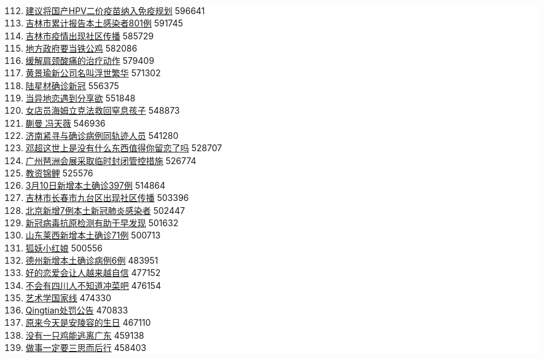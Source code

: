 112. [建议将国产HPV二价疫苗纳入免疫规划](https://s.weibo.com//weibo?q=%23%E5%BB%BA%E8%AE%AE%E5%B0%86%E5%9B%BD%E4%BA%A7HPV%E4%BA%8C%E4%BB%B7%E7%96%AB%E8%8B%97%E7%BA%B3%E5%85%A5%E5%85%8D%E7%96%AB%E8%A7%84%E5%88%92%23&Refer=top) 596641
113. [吉林市累计报告本土感染者801例](https://s.weibo.com//weibo?q=%23%E5%90%89%E6%9E%97%E5%B8%82%E7%B4%AF%E8%AE%A1%E6%8A%A5%E5%91%8A%E6%9C%AC%E5%9C%9F%E6%84%9F%E6%9F%93%E8%80%85801%E4%BE%8B%23&Refer=top) 591745
114. [吉林市疫情出现社区传播](https://s.weibo.com//weibo?q=%23%E5%90%89%E6%9E%97%E5%B8%82%E7%96%AB%E6%83%85%E5%87%BA%E7%8E%B0%E7%A4%BE%E5%8C%BA%E4%BC%A0%E6%92%AD%23&Refer=top) 585729
115. [地方政府要当铁公鸡](https://s.weibo.com//weibo?q=%23%E5%9C%B0%E6%96%B9%E6%94%BF%E5%BA%9C%E8%A6%81%E5%BD%93%E9%93%81%E5%85%AC%E9%B8%A1%23&Refer=top) 582086
116. [缓解肩颈酸痛的治疗动作](https://s.weibo.com//weibo?q=%23%E7%BC%93%E8%A7%A3%E8%82%A9%E9%A2%88%E9%85%B8%E7%97%9B%E7%9A%84%E6%B2%BB%E7%96%97%E5%8A%A8%E4%BD%9C%23&Refer=top) 579409
117. [黄景瑜新公司名叫浮世繁华](https://s.weibo.com//weibo?q=%23%E9%BB%84%E6%99%AF%E7%91%9C%E6%96%B0%E5%85%AC%E5%8F%B8%E5%90%8D%E5%8F%AB%E6%B5%AE%E4%B8%96%E7%B9%81%E5%8D%8E%23&Refer=top) 571302
118. [陆星材确诊新冠](https://s.weibo.com//weibo?q=%23%E9%99%86%E6%98%9F%E6%9D%90%E7%A1%AE%E8%AF%8A%E6%96%B0%E5%86%A0%23&Refer=top) 556375
119. [当异地恋遇到分享欲](https://s.weibo.com//weibo?q=%23%E5%BD%93%E5%BC%82%E5%9C%B0%E6%81%8B%E9%81%87%E5%88%B0%E5%88%86%E4%BA%AB%E6%AC%B2%23&Refer=top) 551848
120. [女店员海姆立克法救回窒息孩子](https://s.weibo.com//weibo?q=%23%E5%A5%B3%E5%BA%97%E5%91%98%E6%B5%B7%E5%A7%86%E7%AB%8B%E5%85%8B%E6%B3%95%E6%95%91%E5%9B%9E%E7%AA%92%E6%81%AF%E5%AD%A9%E5%AD%90%23&Refer=top) 548873
121. [蒯曼 冯天薇](https://s.weibo.com//weibo?q=%E8%92%AF%E6%9B%BC%20%E5%86%AF%E5%A4%A9%E8%96%87&Refer=top) 546936
122. [济南紧寻与确诊病例同轨迹人员](https://s.weibo.com//weibo?q=%23%E6%B5%8E%E5%8D%97%E7%B4%A7%E5%AF%BB%E4%B8%8E%E7%A1%AE%E8%AF%8A%E7%97%85%E4%BE%8B%E5%90%8C%E8%BD%A8%E8%BF%B9%E4%BA%BA%E5%91%98%23&Refer=top) 541280
123. [邓超这世上是没有什么东西值得你留恋了吗](https://s.weibo.com//weibo?q=%23%E9%82%93%E8%B6%85%E8%BF%99%E4%B8%96%E4%B8%8A%E6%98%AF%E6%B2%A1%E6%9C%89%E4%BB%80%E4%B9%88%E4%B8%9C%E8%A5%BF%E5%80%BC%E5%BE%97%E4%BD%A0%E7%95%99%E6%81%8B%E4%BA%86%E5%90%97%23&Refer=top) 528707
124. [广州琶洲会展采取临时封闭管控措施](https://s.weibo.com//weibo?q=%23%E5%B9%BF%E5%B7%9E%E7%90%B6%E6%B4%B2%E4%BC%9A%E5%B1%95%E9%87%87%E5%8F%96%E4%B8%B4%E6%97%B6%E5%B0%81%E9%97%AD%E7%AE%A1%E6%8E%A7%E6%8E%AA%E6%96%BD%23&Refer=top) 526774
125. [教资锦鲤](https://s.weibo.com//weibo?q=%E6%95%99%E8%B5%84%E9%94%A6%E9%B2%A4&Refer=top) 525576
126. [3月10日新增本土确诊397例](https://s.weibo.com//weibo?q=%233%E6%9C%8810%E6%97%A5%E6%96%B0%E5%A2%9E%E6%9C%AC%E5%9C%9F%E7%A1%AE%E8%AF%8A397%E4%BE%8B%23&Refer=top) 514864
127. [吉林市长春市九台区出现社区传播](https://s.weibo.com//weibo?q=%23%E5%90%89%E6%9E%97%E5%B8%82%E9%95%BF%E6%98%A5%E5%B8%82%E4%B9%9D%E5%8F%B0%E5%8C%BA%E5%87%BA%E7%8E%B0%E7%A4%BE%E5%8C%BA%E4%BC%A0%E6%92%AD%23&Refer=top) 503396
128. [北京新增7例本土新冠肺炎感染者](https://s.weibo.com//weibo?q=%23%E5%8C%97%E4%BA%AC%E6%96%B0%E5%A2%9E7%E4%BE%8B%E6%9C%AC%E5%9C%9F%E6%96%B0%E5%86%A0%E8%82%BA%E7%82%8E%E6%84%9F%E6%9F%93%E8%80%85%23&Refer=top) 502447
129. [新冠病毒抗原检测有助于早发现](https://s.weibo.com//weibo?q=%23%E6%96%B0%E5%86%A0%E7%97%85%E6%AF%92%E6%8A%97%E5%8E%9F%E6%A3%80%E6%B5%8B%E6%9C%89%E5%8A%A9%E4%BA%8E%E6%97%A9%E5%8F%91%E7%8E%B0%23&Refer=top) 501632
130. [山东莱西新增本土确诊71例](https://s.weibo.com//weibo?q=%23%E5%B1%B1%E4%B8%9C%E8%8E%B1%E8%A5%BF%E6%96%B0%E5%A2%9E%E6%9C%AC%E5%9C%9F%E7%A1%AE%E8%AF%8A71%E4%BE%8B%23&Refer=top) 500713
131. [狐妖小红娘](https://s.weibo.com//weibo?q=%E7%8B%90%E5%A6%96%E5%B0%8F%E7%BA%A2%E5%A8%98&Refer=top) 500556
132. [德州新增本土确诊病例6例](https://s.weibo.com//weibo?q=%23%E5%BE%B7%E5%B7%9E%E6%96%B0%E5%A2%9E%E6%9C%AC%E5%9C%9F%E7%A1%AE%E8%AF%8A%E7%97%85%E4%BE%8B6%E4%BE%8B%23&Refer=top) 483951
133. [好的恋爱会让人越来越自信](https://s.weibo.com//weibo?q=%23%E5%A5%BD%E7%9A%84%E6%81%8B%E7%88%B1%E4%BC%9A%E8%AE%A9%E4%BA%BA%E8%B6%8A%E6%9D%A5%E8%B6%8A%E8%87%AA%E4%BF%A1%23&Refer=top) 477152
134. [不会有四川人不知道冲菜吧](https://s.weibo.com//weibo?q=%23%E4%B8%8D%E4%BC%9A%E6%9C%89%E5%9B%9B%E5%B7%9D%E4%BA%BA%E4%B8%8D%E7%9F%A5%E9%81%93%E5%86%B2%E8%8F%9C%E5%90%A7%23&Refer=top) 476154
135. [艺术学国家线](https://s.weibo.com//weibo?q=%E8%89%BA%E6%9C%AF%E5%AD%A6%E5%9B%BD%E5%AE%B6%E7%BA%BF&Refer=top) 474330
136. [Qingtian处罚公告](https://s.weibo.com//weibo?q=%23Qingtian%E5%A4%84%E7%BD%9A%E5%85%AC%E5%91%8A%23&Refer=top) 470833
137. [原来今天是安陵容的生日](https://s.weibo.com//weibo?q=%23%E5%8E%9F%E6%9D%A5%E4%BB%8A%E5%A4%A9%E6%98%AF%E5%AE%89%E9%99%B5%E5%AE%B9%E7%9A%84%E7%94%9F%E6%97%A5%23&Refer=top) 467110
138. [没有一只鸡能逃离广东](https://s.weibo.com//weibo?q=%23%E6%B2%A1%E6%9C%89%E4%B8%80%E5%8F%AA%E9%B8%A1%E8%83%BD%E9%80%83%E7%A6%BB%E5%B9%BF%E4%B8%9C%23&Refer=top) 459138
139. [做事一定要三思而后行](https://s.weibo.com//weibo?q=%23%E5%81%9A%E4%BA%8B%E4%B8%80%E5%AE%9A%E8%A6%81%E4%B8%89%E6%80%9D%E8%80%8C%E5%90%8E%E8%A1%8C%23&Refer=top) 458403